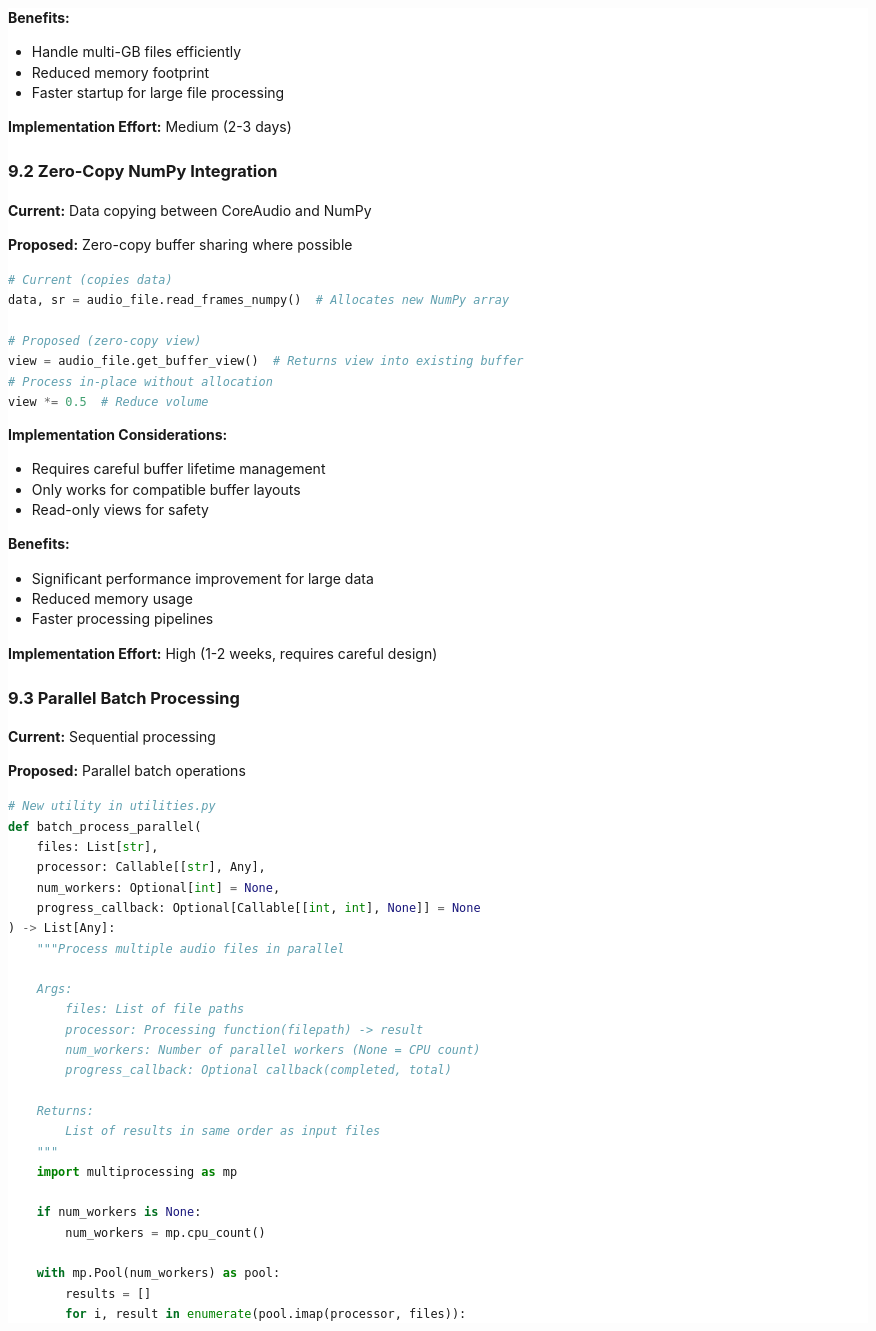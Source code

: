 **Benefits:**
- Handle multi-GB files efficiently
- Reduced memory footprint
- Faster startup for large file processing

**Implementation Effort:** Medium (2-3 days)

### 9.2 Zero-Copy NumPy Integration

**Current:** Data copying between CoreAudio and NumPy

**Proposed:** Zero-copy buffer sharing where possible

```python
# Current (copies data)
data, sr = audio_file.read_frames_numpy()  # Allocates new NumPy array

# Proposed (zero-copy view)
view = audio_file.get_buffer_view()  # Returns view into existing buffer
# Process in-place without allocation
view *= 0.5  # Reduce volume
```

**Implementation Considerations:**
- Requires careful buffer lifetime management
- Only works for compatible buffer layouts
- Read-only views for safety

**Benefits:**
- Significant performance improvement for large data
- Reduced memory usage
- Faster processing pipelines

**Implementation Effort:** High (1-2 weeks, requires careful design)

### 9.3 Parallel Batch Processing

**Current:** Sequential processing

**Proposed:** Parallel batch operations

```python
# New utility in utilities.py
def batch_process_parallel(
    files: List[str],
    processor: Callable[[str], Any],
    num_workers: Optional[int] = None,
    progress_callback: Optional[Callable[[int, int], None]] = None
) -> List[Any]:
    """Process multiple audio files in parallel

    Args:
        files: List of file paths
        processor: Processing function(filepath) -> result
        num_workers: Number of parallel workers (None = CPU count)
        progress_callback: Optional callback(completed, total)

    Returns:
        List of results in same order as input files
    """
    import multiprocessing as mp

    if num_workers is None:
        num_workers = mp.cpu_count()

    with mp.Pool(num_workers) as pool:
        results = []
        for i, result in enumerate(pool.imap(processor, files)):
```